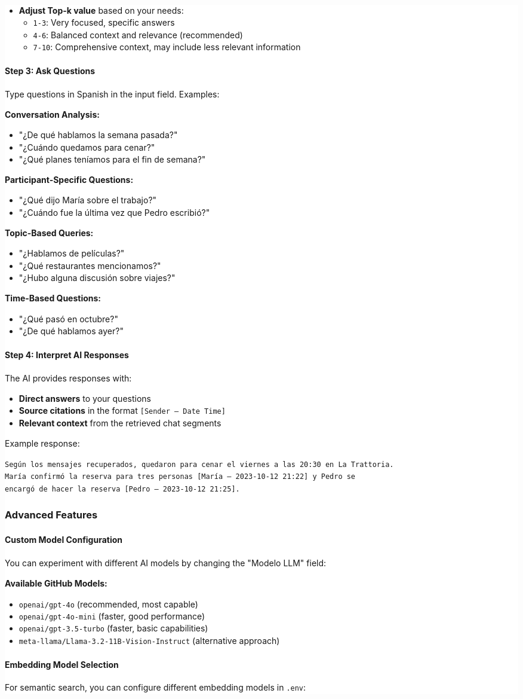 - **Adjust Top-k value** based on your needs:
  - `1-3`: Very focused, specific answers
  - `4-6`: Balanced context and relevance (recommended)
  - `7-10`: Comprehensive context, may include less relevant information

#### Step 3: Ask Questions

Type questions in Spanish in the input field. Examples:

**Conversation Analysis:**
- "¿De qué hablamos la semana pasada?"
- "¿Cuándo quedamos para cenar?"
- "¿Qué planes teníamos para el fin de semana?"

**Participant-Specific Questions:**
- "¿Qué dijo María sobre el trabajo?"
- "¿Cuándo fue la última vez que Pedro escribió?"

**Topic-Based Queries:**
- "¿Hablamos de películas?"
- "¿Qué restaurantes mencionamos?"
- "¿Hubo alguna discusión sobre viajes?"

**Time-Based Questions:**
- "¿Qué pasó en octubre?"
- "¿De qué hablamos ayer?"

#### Step 4: Interpret AI Responses

The AI provides responses with:
- **Direct answers** to your questions
- **Source citations** in the format `[Sender — Date Time]`
- **Relevant context** from the retrieved chat segments

Example response:
```
Según los mensajes recuperados, quedaron para cenar el viernes a las 20:30 en La Trattoria. 
María confirmó la reserva para tres personas [María — 2023-10-12 21:22] y Pedro se 
encargó de hacer la reserva [Pedro — 2023-10-12 21:25].
```

### Advanced Features

#### Custom Model Configuration

You can experiment with different AI models by changing the "Modelo LLM" field:

**Available GitHub Models:**
- `openai/gpt-4o` (recommended, most capable)
- `openai/gpt-4o-mini` (faster, good performance)
- `openai/gpt-3.5-turbo` (faster, basic capabilities)
- `meta-llama/Llama-3.2-11B-Vision-Instruct` (alternative approach)

#### Embedding Model Selection

For semantic search, you can configure different embedding models in `.env`:
